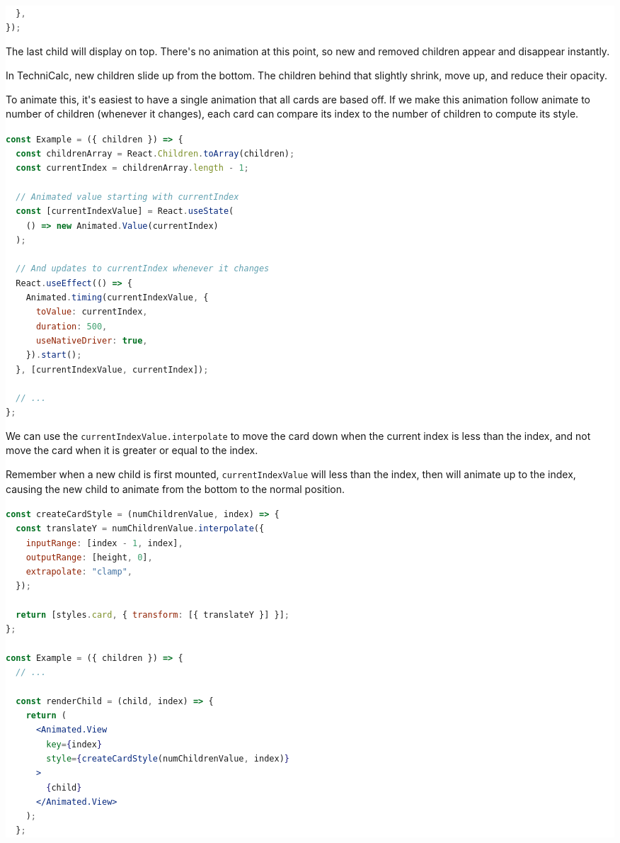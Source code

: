 ```jsx
  },
});
```

The last child will display on top. There's no animation at this point, so new and removed children appear and disappear instantly.

In TechniCalc, new children slide up from the bottom. The children behind that slightly shrink, move up, and reduce their opacity.

To animate this, it's easiest to have a single animation that all cards are based off. If we make this animation follow animate to number of children (whenever it changes), each card can compare its index to the number of children to compute its style.

```jsx
const Example = ({ children }) => {
  const childrenArray = React.Children.toArray(children);
  const currentIndex = childrenArray.length - 1;

  // Animated value starting with currentIndex
  const [currentIndexValue] = React.useState(
    () => new Animated.Value(currentIndex)
  );

  // And updates to currentIndex whenever it changes
  React.useEffect(() => {
    Animated.timing(currentIndexValue, {
      toValue: currentIndex,
      duration: 500,
      useNativeDriver: true,
    }).start();
  }, [currentIndexValue, currentIndex]);

  // ...
};
```

We can use the `currentIndexValue.interpolate` to move the card down when the current index is less than the index, and not move the card when it is greater or equal to the index.

Remember when a new child is first mounted, `currentIndexValue` will less than the index, then will animate up to the index, causing the new child to animate from the bottom to the normal position.

```jsx
const createCardStyle = (numChildrenValue, index) => {
  const translateY = numChildrenValue.interpolate({
    inputRange: [index - 1, index],
    outputRange: [height, 0],
    extrapolate: "clamp",
  });

  return [styles.card, { transform: [{ translateY }] }];
};

const Example = ({ children }) => {
  // ...

  const renderChild = (child, index) => {
    return (
      <Animated.View
        key={index}
        style={createCardStyle(numChildrenValue, index)}
      >
        {child}
      </Animated.View>
    );
  };
```